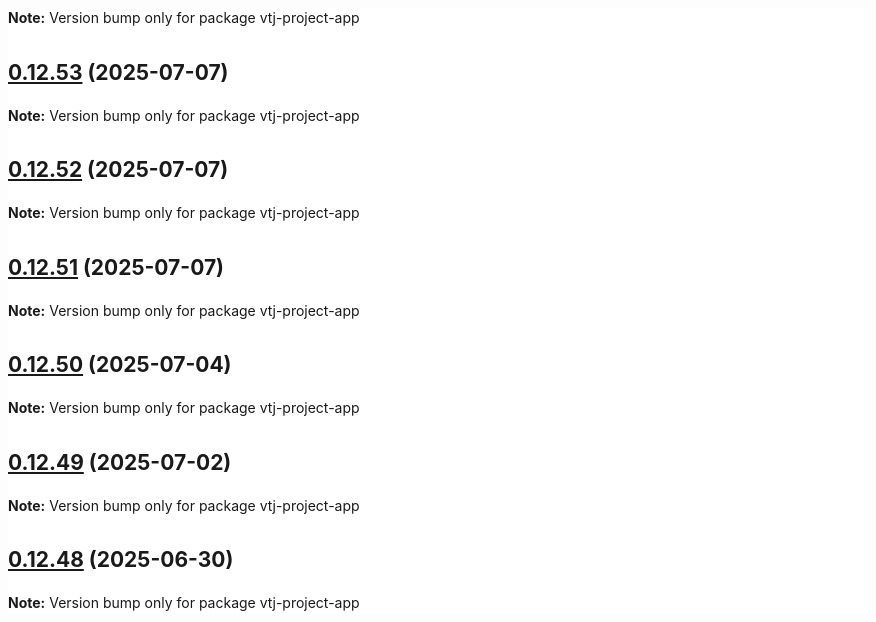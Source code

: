 **Note:** Version bump only for package vtj-project-app





## [0.12.53](https://github.com/samchen08/vtj.pro/compare/vtj-project-app@0.12.52...vtj-project-app@0.12.53) (2025-07-07)

**Note:** Version bump only for package vtj-project-app





## [0.12.52](https://github.com/samchen08/vtj.pro/compare/vtj-project-app@0.12.51...vtj-project-app@0.12.52) (2025-07-07)

**Note:** Version bump only for package vtj-project-app





## [0.12.51](https://github.com/samchen08/vtj.pro/compare/vtj-project-app@0.12.50...vtj-project-app@0.12.51) (2025-07-07)

**Note:** Version bump only for package vtj-project-app





## [0.12.50](https://github.com/samchen08/vtj.pro/compare/vtj-project-app@0.12.49...vtj-project-app@0.12.50) (2025-07-04)

**Note:** Version bump only for package vtj-project-app





## [0.12.49](https://github.com/samchen08/vtj.pro/compare/vtj-project-app@0.12.48...vtj-project-app@0.12.49) (2025-07-02)

**Note:** Version bump only for package vtj-project-app





## [0.12.48](https://github.com/samchen08/vtj.pro/compare/vtj-project-app@0.12.47...vtj-project-app@0.12.48) (2025-06-30)

**Note:** Version bump only for package vtj-project-app
